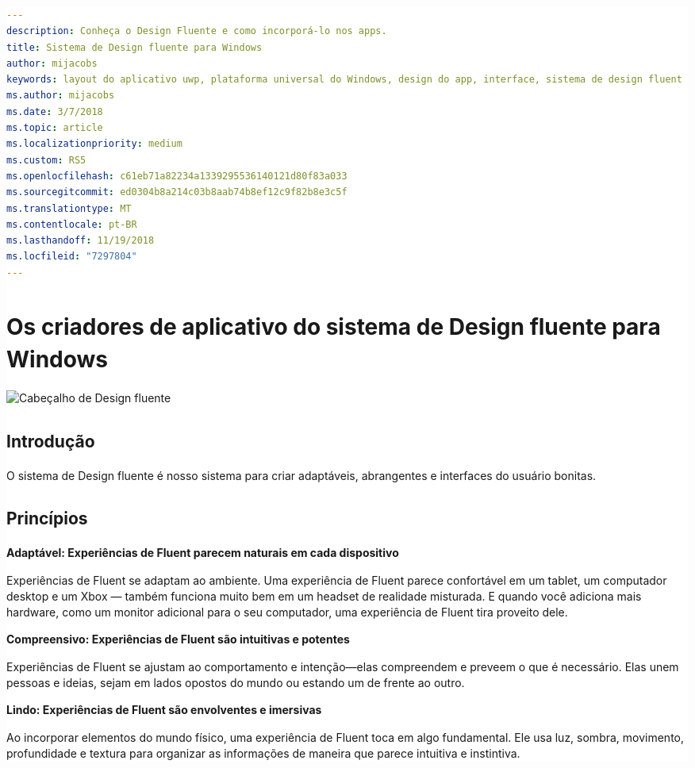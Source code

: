 ```yaml
---
description: Conheça o Design Fluente e como incorporá-lo nos apps.
title: Sistema de Design fluente para Windows
author: mijacobs
keywords: layout do aplicativo uwp, plataforma universal do Windows, design do app, interface, sistema de design fluent
ms.author: mijacobs
ms.date: 3/7/2018
ms.topic: article
ms.localizationpriority: medium
ms.custom: RS5
ms.openlocfilehash: c61eb71a82234a1339295536140121d80f83a033
ms.sourcegitcommit: ed0304b8a214c03b8aab74b8ef12c9f82b8e3c5f
ms.translationtype: MT
ms.contentlocale: pt-BR
ms.lasthandoff: 11/19/2018
ms.locfileid: "7297804"
---
```

# <a name="the-fluent-design-system-for-windows-app-creators"></a>Os criadores de aplicativo do sistema de Design fluente para Windows

![Cabeçalho de Design fluente](images/fluentdesign-app-header.jpg)

## <a name="introduction"></a>Introdução

O sistema de Design fluente é nosso sistema para criar adaptáveis, abrangentes e interfaces do usuário bonitas.

## <a name="principles"></a>Princípios

**Adaptável: Experiências de Fluent parecem naturais em cada dispositivo**

Experiências de Fluent se adaptam ao ambiente. Uma experiência de Fluent parece confortável em um tablet, um computador desktop e um Xbox — também funciona muito bem em um headset de realidade misturada. E quando você adiciona mais hardware, como um monitor adicional para o seu computador, uma experiência de Fluent tira proveito dele.

**Compreensivo: Experiências de Fluent são intuitivas e potentes**

Experiências de Fluent se ajustam ao comportamento e intenção&mdash;elas compreendem e preveem o que é necessário. Elas unem pessoas e ideias, sejam em lados opostos do mundo ou estando um de frente ao outro.

**Lindo: Experiências de Fluent são envolventes e imersivas**

Ao incorporar elementos do mundo físico, uma experiência de Fluent toca em algo fundamental. Ele usa luz, sombra, movimento, profundidade e textura para organizar as informações de maneira que parece intuitiva e instintiva.
